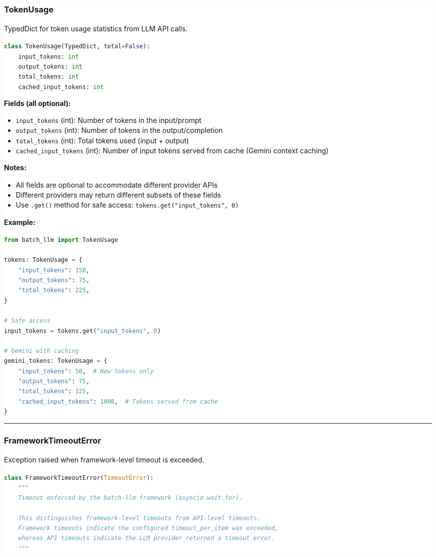### TokenUsage

TypedDict for token usage statistics from LLM API calls.

```python
class TokenUsage(TypedDict, total=False):
    input_tokens: int
    output_tokens: int
    total_tokens: int
    cached_input_tokens: int
```

**Fields (all optional):**

- `input_tokens` (int): Number of tokens in the input/prompt
- `output_tokens` (int): Number of tokens in the output/completion
- `total_tokens` (int): Total tokens used (input + output)
- `cached_input_tokens` (int): Number of input tokens served from cache (Gemini context caching)

**Notes:**

- All fields are optional to accommodate different provider APIs
- Different providers may return different subsets of these fields
- Use `.get()` method for safe access: `tokens.get("input_tokens", 0)`

**Example:**

```python
from batch_llm import TokenUsage

tokens: TokenUsage = {
    "input_tokens": 150,
    "output_tokens": 75,
    "total_tokens": 225,
}

# Safe access
input_tokens = tokens.get("input_tokens", 0)

# Gemini with caching
gemini_tokens: TokenUsage = {
    "input_tokens": 50,  # New tokens only
    "output_tokens": 75,
    "total_tokens": 125,
    "cached_input_tokens": 1000,  # Tokens served from cache
}
```

---

### FrameworkTimeoutError

Exception raised when framework-level timeout is exceeded.

```python
class FrameworkTimeoutError(TimeoutError):
    """
    Timeout enforced by the batch-llm framework (asyncio.wait_for).

    This distinguishes framework-level timeouts from API-level timeouts.
    Framework timeouts indicate the configured timeout_per_item was exceeded,
    whereas API timeouts indicate the LLM provider returned a timeout error.
    """
```
